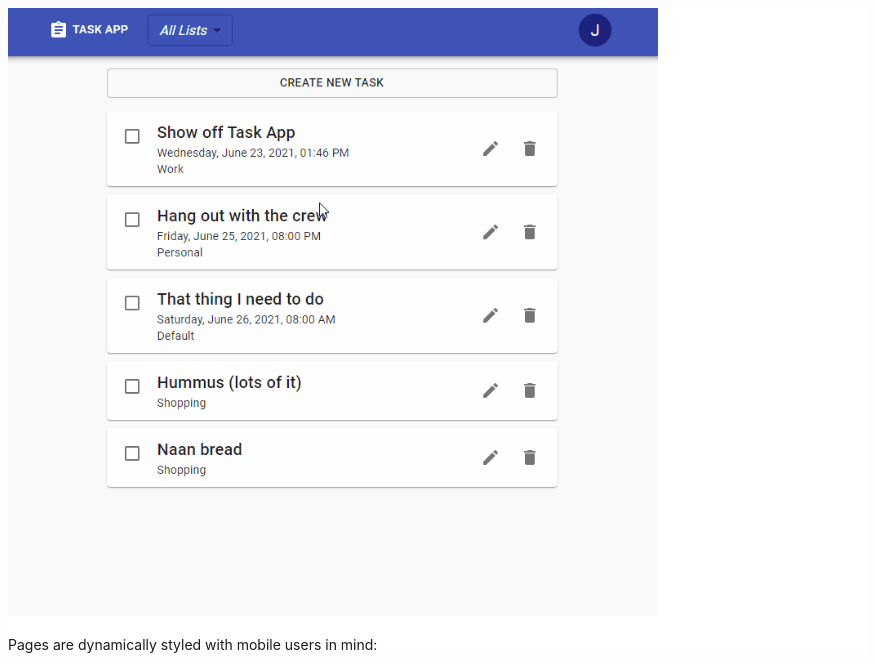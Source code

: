 <img src="/assets/images/task-app/complete-task.gif" alt="complete task preview" width=650 />
</p>

Pages are dynamically styled with mobile users in mind:

<p align="center">